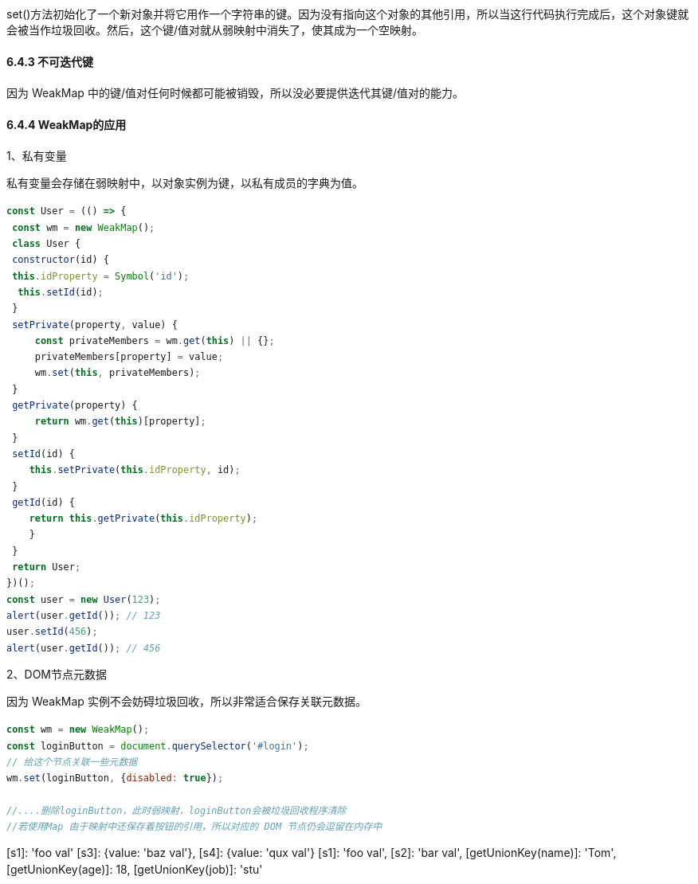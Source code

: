 set()方法初始化了一个新对象并将它用作一个字符串的键。因为没有指向这个对象的其他引用，所以当这行代码执行完成后，这个对象键就会被当作垃圾回收。然后，这个键/值对就从弱映射中消失了，使其成为一个空映射。

#### 6.4.3 不可迭代键

因为 WeakMap 中的键/值对任何时候都可能被销毁，所以没必要提供迭代其键/值对的能力。

#### 6.4.4 WeakMap的应用

1、私有变量

私有变量会存储在弱映射中，以对象实例为键，以私有成员的字典为值。

```js
const User = (() => { 
 const wm = new WeakMap(); 
 class User { 
 constructor(id) { 
 this.idProperty = Symbol('id');
  this.setId(id); 
 } 
 setPrivate(property, value) { 
     const privateMembers = wm.get(this) || {}; 
     privateMembers[property] = value; 
     wm.set(this, privateMembers); 
 } 
 getPrivate(property) { 
	 return wm.get(this)[property]; 
 } 
 setId(id) { 
 	this.setPrivate(this.idProperty, id); 
 } 
 getId(id) { 
 	return this.getPrivate(this.idProperty); 
 	} 
 } 
 return User; 
})(); 
const user = new User(123); 
alert(user.getId()); // 123 
user.setId(456); 
alert(user.getId()); // 456
```

2、DOM节点元数据

因为 WeakMap 实例不会妨碍垃圾回收，所以非常适合保存关联元数据。

```js
const wm = new WeakMap(); 
const loginButton = document.querySelector('#login'); 
// 给这个节点关联一些元数据
wm.set(loginButton, {disabled: true});

//....删除loginButton，此时弱映射，loginButton会被垃圾回收程序清除
//若使用Map 由于映射中还保存着按钮的引用，所以对应的 DOM 节点仍会逗留在内存中
```


 [s1]: 'foo val' 
 [s3]: {value: 'baz val'}, 
 [s4]: {value: 'qux val'} 
 [s1]: 'foo val', 
 [s2]: 'bar val', 
  [getUnionKey(name)]: 'Tom',
  [getUnionKey(age)]: 18,
  [getUnionKey(job)]: 'stu'